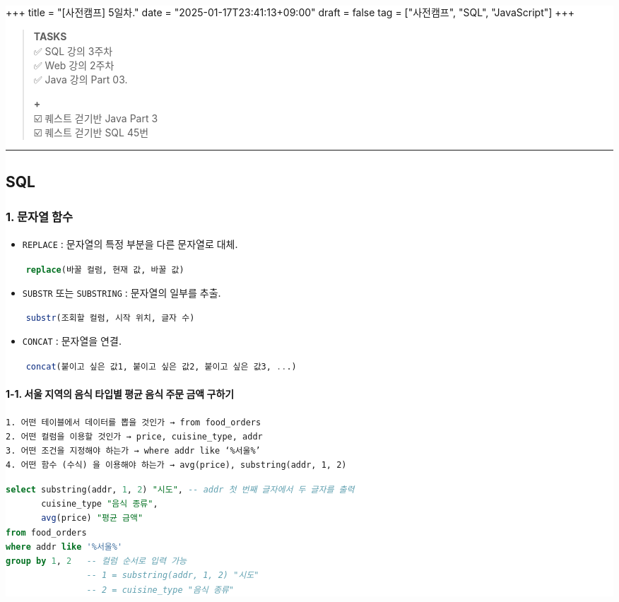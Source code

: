 +++
title = "[사전캠프] 5일차."
date = "2025-01-17T23:41:13+09:00"
draft = false
tag = ["사전캠프", "SQL", "JavaScript"]
+++

> **TASKS**  
✅ SQL 강의 3주차  
✅ Web 강의 2주차  
✅ Java 강의 Part 03.  
>
> **+**  
☑️ 퀘스트 걷기반 Java Part 3  
☑️ 퀘스트 걷기반 SQL 45번  

---

## SQL


### 1. 문자열 함수
* `REPLACE` : 문자열의 특정 부분을 다른 문자열로 대체.
```sql
	replace(바꿀 컬럼, 현재 값, 바꿀 값)
```

* `SUBSTR` 또는 `SUBSTRING` : 문자열의 일부를 추출.
```sql
	substr(조회할 컬럼, 시작 위치, 글자 수)
```

* `CONCAT` : 문자열을 연결.
```sql
	concat(붙이고 싶은 값1, 붙이고 싶은 값2, 붙이고 싶은 값3, ...)
```


#### 1-1. 서울 지역의 음식 타입별 평균 음식 주문 금액 구하기
	1. 어떤 테이블에서 데이터를 뽑을 것인가 → from food_orders 
	2. 어떤 컬럼을 이용할 것인가 → price, cuisine_type, addr
	3. 어떤 조건을 지정해야 하는가 → where addr like ‘%서울%’
	4. 어떤 함수 (수식) 을 이용해야 하는가 → avg(price), substring(addr, 1, 2)
```sql
select substring(addr, 1, 2) "시도", -- addr 첫 번째 글자에서 두 글자를 출력
       cuisine_type "음식 종류",
       avg(price) "평균 금액"
from food_orders
where addr like '%서울%'
group by 1, 2	-- 컬럼 순서로 입력 가능 
				-- 1 = substring(addr, 1, 2) "시도"
				-- 2 = cuisine_type "음식 종류"
```

